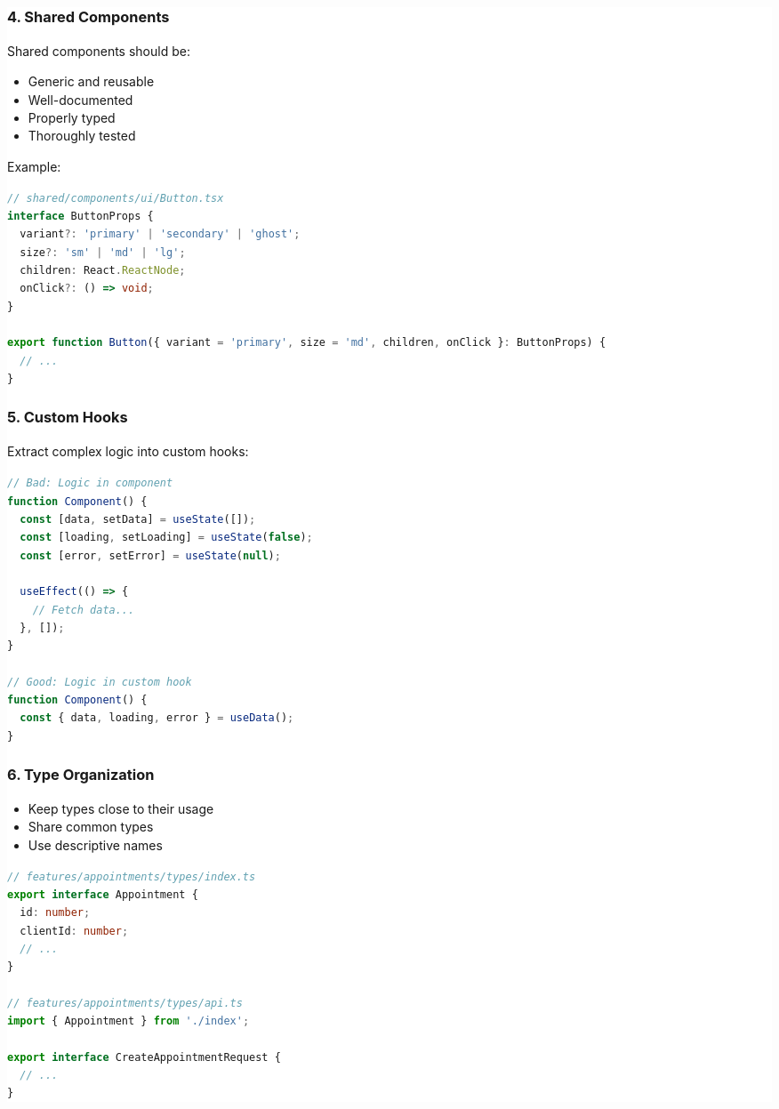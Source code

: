 ### 4. Shared Components

Shared components should be:
- Generic and reusable
- Well-documented
- Properly typed
- Thoroughly tested

Example:
```typescript
// shared/components/ui/Button.tsx
interface ButtonProps {
  variant?: 'primary' | 'secondary' | 'ghost';
  size?: 'sm' | 'md' | 'lg';
  children: React.ReactNode;
  onClick?: () => void;
}

export function Button({ variant = 'primary', size = 'md', children, onClick }: ButtonProps) {
  // ...
}
```

### 5. Custom Hooks

Extract complex logic into custom hooks:

```typescript
// Bad: Logic in component
function Component() {
  const [data, setData] = useState([]);
  const [loading, setLoading] = useState(false);
  const [error, setError] = useState(null);

  useEffect(() => {
    // Fetch data...
  }, []);
}

// Good: Logic in custom hook
function Component() {
  const { data, loading, error } = useData();
}
```

### 6. Type Organization

- Keep types close to their usage
- Share common types
- Use descriptive names

```typescript
// features/appointments/types/index.ts
export interface Appointment {
  id: number;
  clientId: number;
  // ...
}

// features/appointments/types/api.ts
import { Appointment } from './index';

export interface CreateAppointmentRequest {
  // ...
}
```
